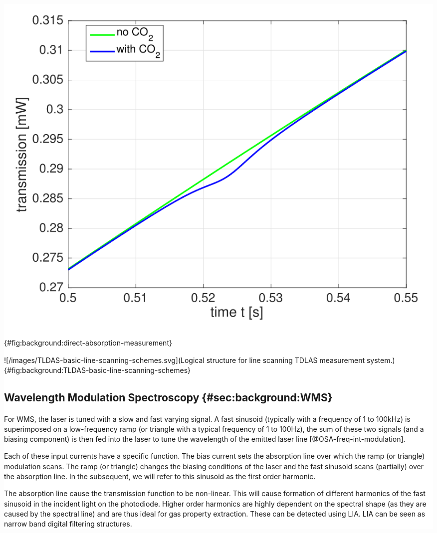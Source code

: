 ![Typical line scanning absorption spectroscopy measurement with and without CO~2~ for a VCSEL laser (see table <a href="{{< ref "laser_driver.md#table-3.2" >}}">3.2</a> for specifications) from 2002.3nm to 2002.8nm for a path length of 100cm and a CO~2~ concentration of 800ppm.](/images/direct-absorption-measurement.svg){#fig:background:direct-absorption-measurement}

![/images/TLDAS-basic-line-scanning-schemes.svg](Logical structure for line scanning TDLAS measurement system.){#fig:background:TLDAS-basic-line-scanning-schemes}

## Wavelength Modulation Spectroscopy {#sec:background:WMS}

For WMS, the laser is tuned with a slow and fast varying signal. A fast sinusoid (typically with a frequency of 1 to 100kHz) is superimposed on a low-frequency ramp (or triangle with a typical frequency of 1 to 100Hz), the sum of these two signals (and a biasing component) is then fed into the laser to tune the wavelength of the emitted laser line [@OSA-freq-int-modulation].

Each of these input currents have a specific function. The bias current sets the absorption line over which the ramp (or triangle) modulation scans. The ramp (or triangle) changes the biasing conditions of the laser and the fast sinusoid scans (partially) over the absorption line. In the subsequent, we will refer to this sinusoid as the first order harmonic.

The absorption line cause the transmission function to be non-linear. This will cause formation of different harmonics of the fast sinusoid in the incident light on the photodiode. Higher order harmonics are highly dependent on the spectral shape (as they are caused by the spectral line) and are thus ideal for gas property extraction. These can be detected using LIA. LIA can be seen as narrow band digital filtering structures.
